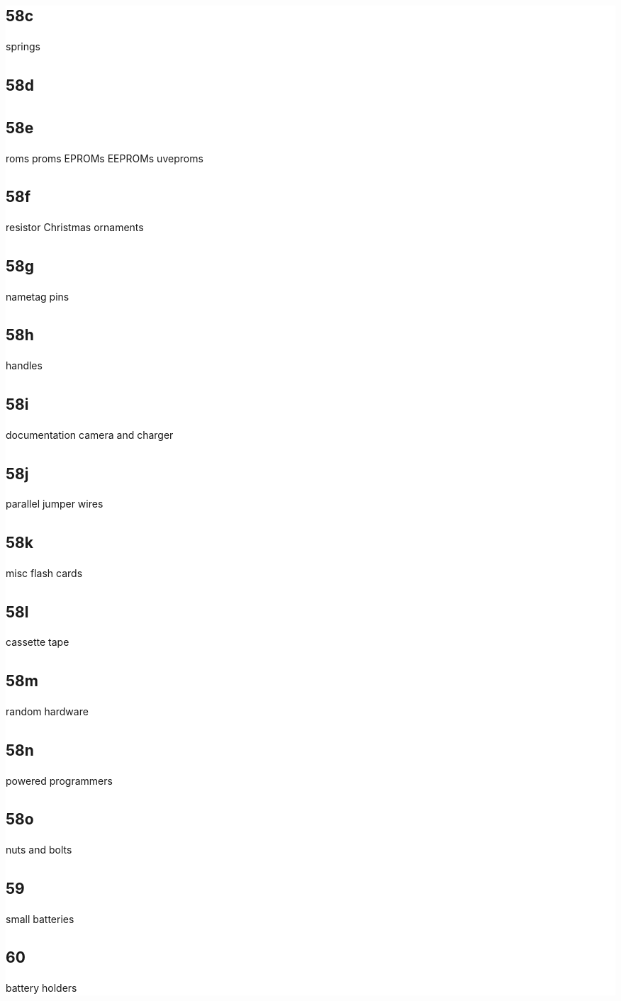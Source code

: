 ## 58c 
springs

## 58d

## 58e 
roms proms EPROMs EEPROMs uveproms

## 58f 
resistor Christmas ornaments

## 58g 
nametag pins

## 58h 
handles

## 58i 
documentation camera and charger

## 58j 
parallel jumper wires

## 58k 
misc flash cards

## 58l 
cassette tape

## 58m 
random hardware

## 58n 
powered programmers

## 58o 
nuts and bolts

## 59 
small batteries

## 60
battery holders
